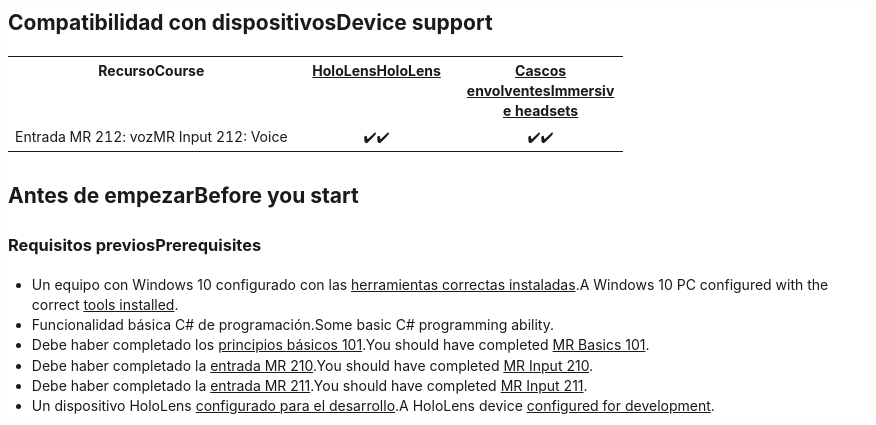 
## <a name="device-support"></a><span data-ttu-id="d77d8-128">Compatibilidad con dispositivos</span><span class="sxs-lookup"><span data-stu-id="d77d8-128">Device support</span></span>

<table>
<tr>
<th><span data-ttu-id="d77d8-129">Recurso</span><span class="sxs-lookup"><span data-stu-id="d77d8-129">Course</span></span></th><th style="width:150px"> <span data-ttu-id="d77d8-130"><a href="hololens-hardware-details.md">HoloLens</a></span><span class="sxs-lookup"><span data-stu-id="d77d8-130"><a href="hololens-hardware-details.md">HoloLens</a></span></span></th><th style="width:150px"> <span data-ttu-id="d77d8-131"><a href="immersive-headset-hardware-details.md">Cascos envolventes</a></span><span class="sxs-lookup"><span data-stu-id="d77d8-131"><a href="immersive-headset-hardware-details.md">Immersive headsets</a></span></span></th>
</tr><tr>
<td><span data-ttu-id="d77d8-132">Entrada MR 212: voz</span><span class="sxs-lookup"><span data-stu-id="d77d8-132">MR Input 212: Voice</span></span></td><td style="text-align: center;"> <span data-ttu-id="d77d8-133">✔️</span><span class="sxs-lookup"><span data-stu-id="d77d8-133">✔️</span></span></td><td style="text-align: center;"> <span data-ttu-id="d77d8-134">✔️</span><span class="sxs-lookup"><span data-stu-id="d77d8-134">✔️</span></span></td>
</tr>
</table>

## <a name="before-you-start"></a><span data-ttu-id="d77d8-135">Antes de empezar</span><span class="sxs-lookup"><span data-stu-id="d77d8-135">Before you start</span></span>

### <a name="prerequisites"></a><span data-ttu-id="d77d8-136">Requisitos previos</span><span class="sxs-lookup"><span data-stu-id="d77d8-136">Prerequisites</span></span>

* <span data-ttu-id="d77d8-137">Un equipo con Windows 10 configurado con las [herramientas correctas instaladas](install-the-tools.md).</span><span class="sxs-lookup"><span data-stu-id="d77d8-137">A Windows 10 PC configured with the correct [tools installed](install-the-tools.md).</span></span>
* <span data-ttu-id="d77d8-138">Funcionalidad básica C# de programación.</span><span class="sxs-lookup"><span data-stu-id="d77d8-138">Some basic C# programming ability.</span></span>
* <span data-ttu-id="d77d8-139">Debe haber completado los [principios básicos 101](holograms-101.md).</span><span class="sxs-lookup"><span data-stu-id="d77d8-139">You should have completed [MR Basics 101](holograms-101.md).</span></span>
* <span data-ttu-id="d77d8-140">Debe haber completado la [entrada MR 210](holograms-210.md).</span><span class="sxs-lookup"><span data-stu-id="d77d8-140">You should have completed [MR Input 210](holograms-210.md).</span></span>
* <span data-ttu-id="d77d8-141">Debe haber completado la [entrada MR 211](holograms-211.md).</span><span class="sxs-lookup"><span data-stu-id="d77d8-141">You should have completed [MR Input 211](holograms-211.md).</span></span>
* <span data-ttu-id="d77d8-142">Un dispositivo HoloLens [configurado para el desarrollo](using-visual-studio.md#enabling-developer-mode).</span><span class="sxs-lookup"><span data-stu-id="d77d8-142">A HoloLens device [configured for development](using-visual-studio.md#enabling-developer-mode).</span></span>
